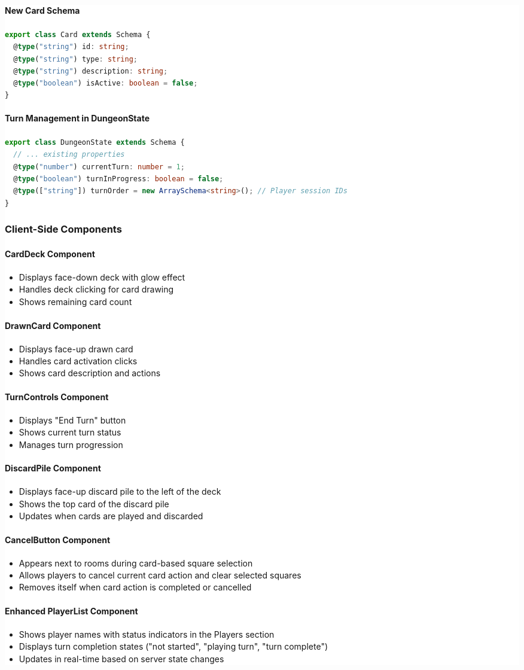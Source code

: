 #### New Card Schema
```typescript
export class Card extends Schema {
  @type("string") id: string;
  @type("string") type: string;
  @type("string") description: string;
  @type("boolean") isActive: boolean = false;
}
```

#### Turn Management in DungeonState
```typescript
export class DungeonState extends Schema {
  // ... existing properties
  @type("number") currentTurn: number = 1;
  @type("boolean") turnInProgress: boolean = false;
  @type(["string"]) turnOrder = new ArraySchema<string>(); // Player session IDs
}
```

### Client-Side Components

#### CardDeck Component
- Displays face-down deck with glow effect
- Handles deck clicking for card drawing
- Shows remaining card count

#### DrawnCard Component  
- Displays face-up drawn card
- Handles card activation clicks
- Shows card description and actions

#### TurnControls Component
- Displays "End Turn" button
- Shows current turn status
- Manages turn progression

#### DiscardPile Component
- Displays face-up discard pile to the left of the deck
- Shows the top card of the discard pile
- Updates when cards are played and discarded

#### CancelButton Component
- Appears next to rooms during card-based square selection
- Allows players to cancel current card action and clear selected squares
- Removes itself when card action is completed or cancelled

#### Enhanced PlayerList Component
- Shows player names with status indicators in the Players section
- Displays turn completion states ("not started", "playing turn", "turn complete")
- Updates in real-time based on server state changes
